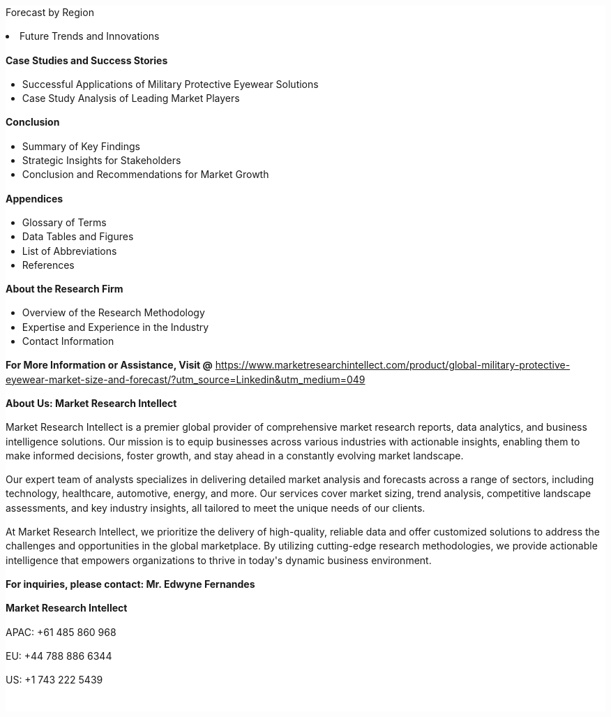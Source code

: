 Forecast by Region</li><li>Future Trends and Innovations</li></ul><p><strong>Case Studies and Success Stories</strong></p><ul><li>Successful Applications of Military Protective Eyewear Solutions</li><li>Case Study Analysis of Leading Market Players</li></ul><p><strong>Conclusion</strong></p><ul><li>Summary of Key Findings</li><li>Strategic Insights for Stakeholders</li><li>Conclusion and Recommendations for Market Growth</li></ul><p><strong>Appendices</strong></p><ul><li>Glossary of Terms</li><li>Data Tables and Figures</li><li>List of Abbreviations</li><li>References</li></ul><p><strong>About the Research Firm</strong></p><ul><li>Overview of the Research Methodology</li><li>Expertise and Experience in the Industry</li><li>Contact Information</li></ul></div><div class="article-main__content" data-test-id="publishing-text-block"><p><span class="font-[700]"><strong>For More Information or Assistance, Visit @</strong>&nbsp;<a href="https://www.marketresearchintellect.com/product/global-military-protective-eyewear-market-size-and-forecast/?utm_source=Linkedin&utm_medium=049">https://www.marketresearchintellect.com/product/global-military-protective-eyewear-market-size-and-forecast/?utm_source=Linkedin&utm_medium=049</a></span></p><p><strong>About Us: Market Research Intellect</strong></p><p>Market Research Intellect is a premier global provider of comprehensive market research reports, data analytics, and business intelligence solutions. Our mission is to equip businesses across various industries with actionable insights, enabling them to make informed decisions, foster growth, and stay ahead in a constantly evolving market landscape.</p><p>Our expert team of analysts specializes in delivering detailed market analysis and forecasts across a range of sectors, including technology, healthcare, automotive, energy, and more. Our services cover market sizing, trend analysis, competitive landscape assessments, and key industry insights, all tailored to meet the unique needs of our clients.</p><p>At Market Research Intellect, we prioritize the delivery of high-quality, reliable data and offer customized solutions to address the challenges and opportunities in the global marketplace. By utilizing cutting-edge research methodologies, we provide actionable intelligence that empowers organizations to thrive in today's dynamic business environment.</p><p><strong>For inquiries, please contact: Mr. Edwyne Fernandes</strong></p><p><strong>Market Research Intellect</strong></p><p>APAC: +61 485 860 968</p><p>EU: +44 788 886 6344</p><p>US: +1 743 222 5439</p></div><div class="article-main__content" data-test-id="publishing-text-block">&nbsp;</div>
